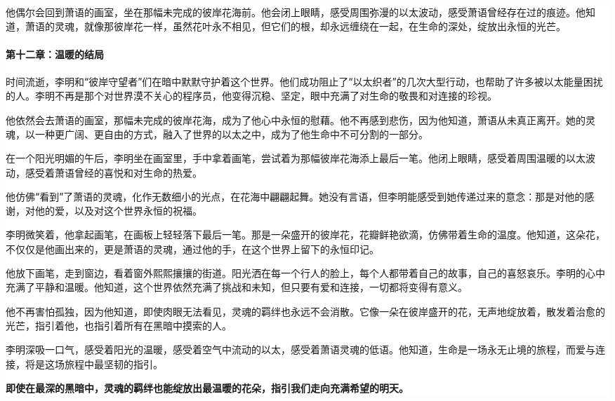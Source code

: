 他偶尔会回到萧语的画室，坐在那幅未完成的彼岸花海前。他会闭上眼睛，感受周围弥漫的以太波动，感受萧语曾经存在过的痕迹。他知道，萧语的灵魂，就像那彼岸花一样，虽然花叶永不相见，但它们的根，却永远缠绕在一起，在生命的深处，绽放出永恒的光芒。

#### 第十二章：温暖的结局

时间流逝，李明和“彼岸守望者”们在暗中默默守护着这个世界。他们成功阻止了“以太织者”的几次大型行动，也帮助了许多被以太能量困扰的人。李明不再是那个对世界漠不关心的程序员，他变得沉稳、坚定，眼中充满了对生命的敬畏和对连接的珍视。

他依然会去萧语的画室，那幅未完成的彼岸花海，成为了他心中永恒的慰藉。他不再感到悲伤，因为他知道，萧语从未真正离开。她的灵魂，以一种更广阔、更自由的方式，融入了世界的以太之中，成为了他生命中不可分割的一部分。

在一个阳光明媚的午后，李明坐在画室里，手中拿着画笔，尝试着为那幅彼岸花海添上最后一笔。他闭上眼睛，感受着周围温暖的以太波动，感受着萧语曾经的喜悦和对生命的热爱。

他仿佛“看到”了萧语的灵魂，化作无数细小的光点，在花海中翩翩起舞。她没有言语，但李明能感受到她传递过来的意念：那是对他的感谢，对他的爱，以及对这个世界永恒的祝福。

李明微笑着，他拿起画笔，在画板上轻轻落下最后一笔。那是一朵盛开的彼岸花，花瓣鲜艳欲滴，仿佛带着生命的温度。他知道，这朵花，不仅仅是他画出来的，更是萧语的灵魂，通过他的手，在这个世界上留下的永恒印记。

他放下画笔，走到窗边，看着窗外熙熙攘攘的街道。阳光洒在每一个行人的脸上，每个人都带着自己的故事，自己的喜怒哀乐。李明的心中充满了平静和温暖。他知道，这个世界依然充满了挑战和未知，但只要有爱和连接，一切都将变得有意义。

他不再害怕孤独，因为他知道，即使肉眼无法看见，灵魂的羁绊也永远不会消散。它像一朵在彼岸盛开的花，无声地绽放着，散发着治愈的光芒，指引着他，也指引着所有在黑暗中摸索的人。

李明深吸一口气，感受着阳光的温暖，感受着空气中流动的以太，感受着萧语灵魂的低语。他知道，生命是一场永无止境的旅程，而爱与连接，将是这场旅程中最坚韧的指引。

**即使在最深的黑暗中，灵魂的羁绊也能绽放出最温暖的花朵，指引我们走向充满希望的明天。**
